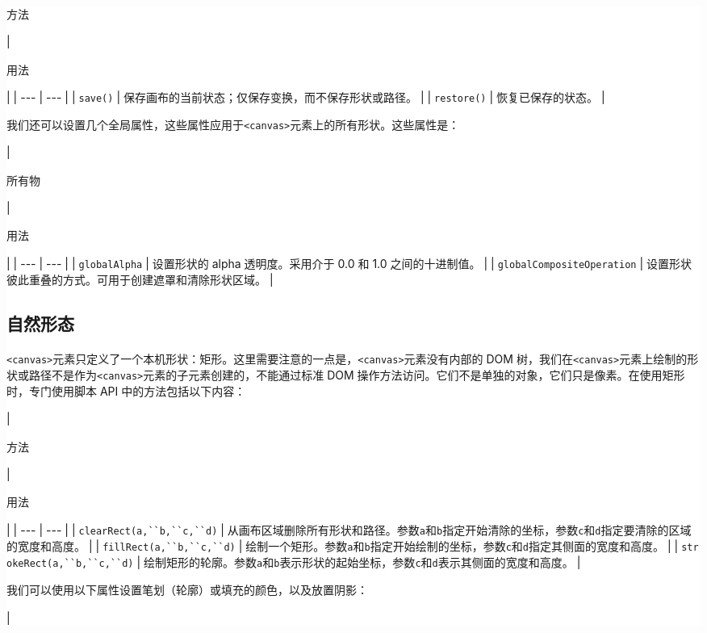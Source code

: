 方法

 | 

用法

 |
| --- | --- |
| `save()` | 保存画布的当前状态；仅保存变换，而不保存形状或路径。 |
| `restore()` | 恢复已保存的状态。 |

我们还可以设置几个全局属性，这些属性应用于`<canvas>`元素上的所有形状。这些属性是：

<colgroup><col style="text-align: left"> <col style="text-align: left"></colgroup> 
| 

所有物

 | 

用法

 |
| --- | --- |
| `globalAlpha` | 设置形状的 alpha 透明度。采用介于 0.0 和 1.0 之间的十进制值。 |
| `globalCompositeOperation` | 设置形状彼此重叠的方式。可用于创建遮罩和清除形状区域。 |

## 自然形态

`<canvas>`元素只定义了一个本机形状：矩形。这里需要注意的一点是，`<canvas>`元素没有内部的 DOM 树，我们在`<canvas>`元素上绘制的形状或路径不是作为`<canvas>`元素的子元素创建的，不能通过标准 DOM 操作方法访问。它们不是单独的对象，它们只是像素。在使用矩形时，专门使用脚本 API 中的方法包括以下内容：

<colgroup><col style="text-align: left"> <col style="text-align: left"></colgroup> 
| 

方法

 | 

用法

 |
| --- | --- |
| `clearRect(a,``b,``c,``d)` | 从画布区域删除所有形状和路径。参数`a`和`b`指定开始清除的坐标，参数`c`和`d`指定要清除的区域的宽度和高度。 |
| `fillRect(a,``b,``c,``d)` | 绘制一个矩形。参数`a`和`b`指定开始绘制的坐标，参数`c`和`d`指定其侧面的宽度和高度。 |
| `strokeRect(a,``b,``c,``d)` | 绘制矩形的轮廓。参数`a`和`b`表示形状的起始坐标，参数`c`和`d`表示其侧面的宽度和高度。 |

我们可以使用以下属性设置笔划（轮廓）或填充的颜色，以及放置阴影：

<colgroup><col style="text-align: left"> <col style="text-align: left"></colgroup> 
| 
